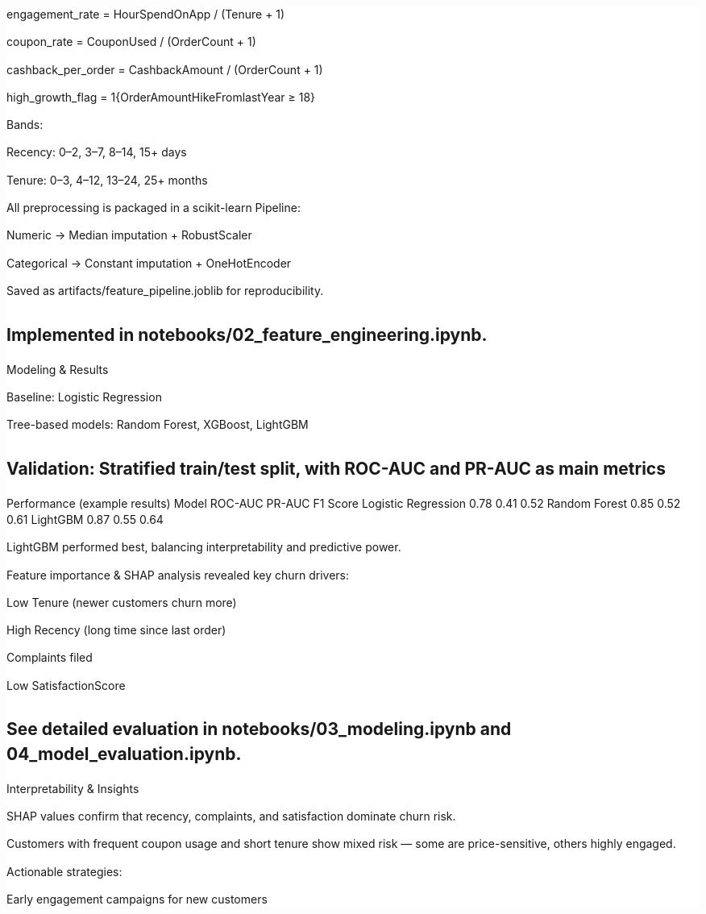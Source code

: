 engagement_rate = HourSpendOnApp / (Tenure + 1)

coupon_rate = CouponUsed / (OrderCount + 1)

cashback_per_order = CashbackAmount / (OrderCount + 1)

high_growth_flag = 1{OrderAmountHikeFromlastYear ≥ 18}

Bands:

Recency: 0–2, 3–7, 8–14, 15+ days

Tenure: 0–3, 4–12, 13–24, 25+ months

All preprocessing is packaged in a scikit-learn Pipeline:

Numeric → Median imputation + RobustScaler

Categorical → Constant imputation + OneHotEncoder

Saved as artifacts/feature_pipeline.joblib for reproducibility.

Implemented in notebooks/02_feature_engineering.ipynb.
--------------------------------------------------------
Modeling & Results

Baseline: Logistic Regression

Tree-based models: Random Forest, XGBoost, LightGBM

Validation: Stratified train/test split, with ROC-AUC and PR-AUC as main metrics
---------------------------------------------------------
Performance (example results)
Model	ROC-AUC	PR-AUC	F1 Score
Logistic Regression	0.78	0.41	0.52
Random Forest	0.85	0.52	0.61
LightGBM	0.87	0.55	0.64

LightGBM performed best, balancing interpretability and predictive power.

Feature importance & SHAP analysis revealed key churn drivers:

Low Tenure (newer customers churn more)

High Recency (long time since last order)

Complaints filed

Low SatisfactionScore

See detailed evaluation in notebooks/03_modeling.ipynb and 04_model_evaluation.ipynb.
------------------------------------------------
Interpretability & Insights

SHAP values confirm that recency, complaints, and satisfaction dominate churn risk.

Customers with frequent coupon usage and short tenure show mixed risk — some are price-sensitive, others highly engaged.

Actionable strategies:

Early engagement campaigns for new customers
